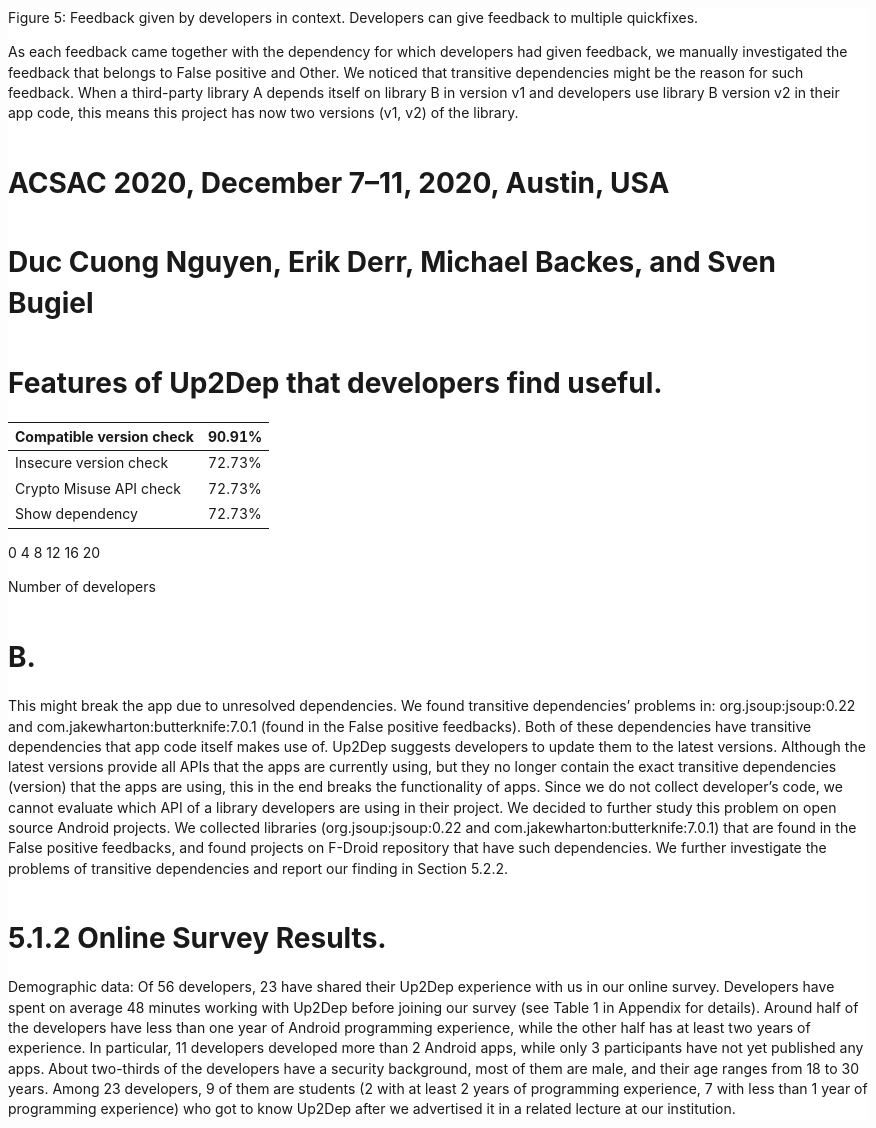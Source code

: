 Figure 5: Feedback given by developers in context. Developers can give feedback to multiple quickfixes.

As each feedback came together with the dependency for which developers had given feedback, we manually investigated the feedback that belongs to False positive and Other. We noticed that transitive dependencies might be the reason for such feedback. When a third-party library A depends itself on library B in version v1 and developers use library B version v2 in their app code, this means this project has now two versions (v1, v2) of the library.

# ACSAC 2020, December 7–11, 2020, Austin, USA

# Duc Cuong Nguyen, Erik Derr, Michael Backes, and Sven Bugiel

# Features of Up2Dep that developers find useful.

|Compatible version check|90.91%|
|---|---|
|Insecure version check|72.73%|
|Crypto Misuse API check|72.73%|
|Show dependency|72.73%|

0        4         8       12        16       20

Number of developers

# B.

This might break the app due to unresolved dependencies. We found transitive dependencies’ problems in: org.jsoup:jsoup:0.22 and com.jakewharton:butterknife:7.0.1 (found in the False positive feedbacks). Both of these dependencies have transitive dependencies that app code itself makes use of. Up2Dep suggests developers to update them to the latest versions. Although the latest versions provide all APIs that the apps are currently using, but they no longer contain the exact transitive dependencies (version) that the apps are using, this in the end breaks the functionality of apps. Since we do not collect developer’s code, we cannot evaluate which API of a library developers are using in their project. We decided to further study this problem on open source Android projects. We collected libraries (org.jsoup:jsoup:0.22 and com.jakewharton:butterknife:7.0.1) that are found in the False positive feedbacks, and found projects on F-Droid repository that have such dependencies. We further investigate the problems of transitive dependencies and report our finding in Section 5.2.2.

# 5.1.2 Online Survey Results.

Demographic data: Of 56 developers, 23 have shared their Up2Dep experience with us in our online survey. Developers have spent on average 48 minutes working with Up2Dep before joining our survey (see Table 1 in Appendix for details). Around half of the developers have less than one year of Android programming experience, while the other half has at least two years of experience. In particular, 11 developers developed more than 2 Android apps, while only 3 participants have not yet published any apps. About two-thirds of the developers have a security background, most of them are male, and their age ranges from 18 to 30 years. Among 23 developers, 9 of them are students (2 with at least 2 years of programming experience, 7 with less than 1 year of programming experience) who got to know Up2Dep after we advertised it in a related lecture at our institution.
